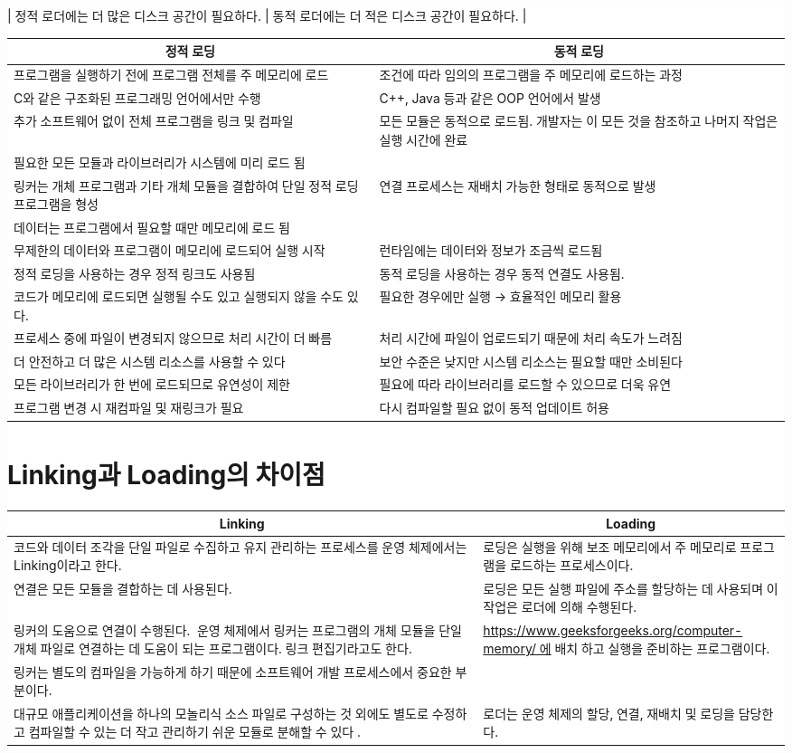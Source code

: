| 정적 로더에는 더 많은 디스크 공간이 필요하다. | 동적 로더에는 더 적은 디스크 공간이 필요하다. |

| 정적 로딩 | 동적 로딩 |
| --- | --- |
| 프로그램을 실행하기 전에 프로그램 전체를 주 메모리에 로드 | 조건에 따라 임의의 프로그램을 주 메모리에 로드하는 과정 |
| C와 같은 구조화된 프로그래밍 언어에서만 수행 | C++, Java 등과 같은 OOP 언어에서 발생 |
| 추가 소프트웨어 없이 전체 프로그램을 링크 및 컴파일 | 모든 모듈은 동적으로 로드됨. 개발자는 이 모든 것을 참조하고 나머지 작업은 실행 시간에 완료
필요한 모든 모듈과 라이브러리가 시스템에 미리 로드 됨 |
| 링커는 개체 프로그램과 기타 개체 모듈을 결합하여 단일 정적 로딩 프로그램을 형성 | 연결 프로세스는 재배치 가능한 형태로 동적으로 발생 
데이터는 프로그램에서 필요할 때만 메모리에 로드 됨 |
| 무제한의 데이터와 프로그램이 메모리에 로드되어 실행 시작 | 런타임에는 데이터와 정보가 조금씩 로드됨 |
| 정적 로딩을 사용하는 경우 정적 링크도 사용됨 | 동적 로딩을 사용하는 경우 동적 연결도 사용됨. |
| 코드가 메모리에 로드되면 실행될 수도 있고 실행되지 않을 수도 있다. | 필요한 경우에만 실행 → 효율적인 메모리 활용 |
| 프로세스 중에 파일이 변경되지 않으므로 처리 시간이 더 빠름 | 처리 시간에 파일이 업로드되기 때문에 처리 속도가 느려짐 |
| 더 안전하고 더 많은 시스템 리소스를 사용할 수 있다 | 보안 수준은 낮지만 시스템 리소스는 필요할 때만 소비된다 |
| 모든 라이브러리가 한 번에 로드되므로 유연성이 제한 | 필요에 따라 라이브러리를 로드할 수 있으므로 더욱 유연 |
| 프로그램 변경 시 재컴파일 및 재링크가 필요 | 다시 컴파일할 필요 없이 동적 업데이트 허용 |

# Linking과 Loading의 차이점

| Linking | Loading |
| --- | --- |
| 코드와 데이터 조각을 단일 파일로 수집하고 유지 관리하는 프로세스를 운영 체제에서는 Linking이라고 한다. | 로딩은 실행을 위해 보조 메모리에서 주 메모리로 프로그램을 로드하는 프로세스이다. |
| 연결은 모든 모듈을 결합하는 데 사용된다. | 로딩은 모든 실행 파일에 주소를 할당하는 데 사용되며 이 작업은 로더에 의해 수행된다. |
| 링커의 도움으로 연결이 수행된다.  운영 체제에서 링커는 프로그램의 개체 모듈을 단일 개체 파일로 연결하는 데 도움이 되는 프로그램이다. 링크 편집기라고도 한다. | https://www.geeksforgeeks.org/computer-memory/ 에 배치 하고 실행을 준비하는 프로그램이다. |
| 링커는 별도의 컴파일을 가능하게 하기 때문에 소프트웨어 개발 프로세스에서 중요한 부분이다.
대규모 애플리케이션을 하나의 모놀리식 소스 파일로 구성하는 것 외에도 별도로 수정하고 컴파일할 수 있는 더 작고 관리하기 쉬운 모듈로 분해할 수 있다 . | 로더는 운영 체제의 할당, 연결, 재배치 및 로딩을 담당한다. |